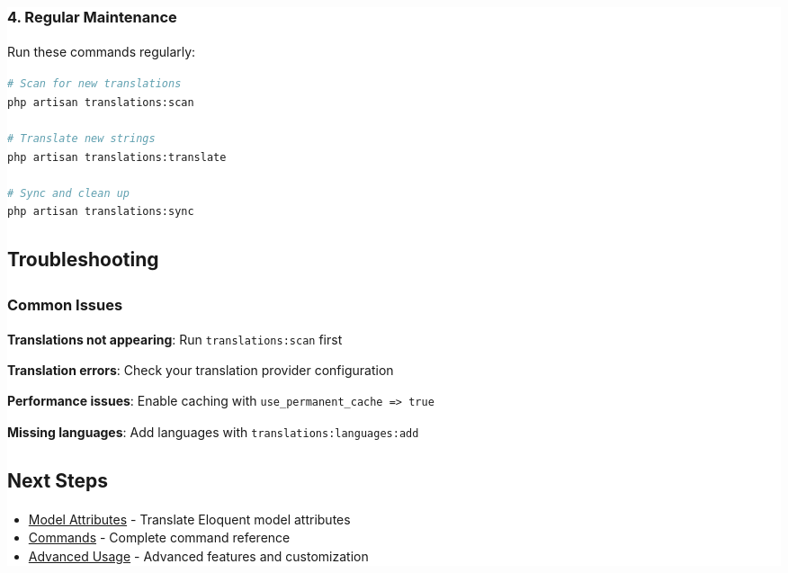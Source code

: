 ### 4. Regular Maintenance

Run these commands regularly:

```bash
# Scan for new translations
php artisan translations:scan

# Translate new strings
php artisan translations:translate

# Sync and clean up
php artisan translations:sync
```

## Troubleshooting

### Common Issues

**Translations not appearing**: Run `translations:scan` first

**Translation errors**: Check your translation provider configuration

**Performance issues**: Enable caching with `use_permanent_cache => true`

**Missing languages**: Add languages with `translations:languages:add`

## Next Steps

- [Model Attributes](model-attributes.md) - Translate Eloquent model attributes
- [Commands](commands.md) - Complete command reference
- [Advanced Usage](advanced-usage.md) - Advanced features and customization
